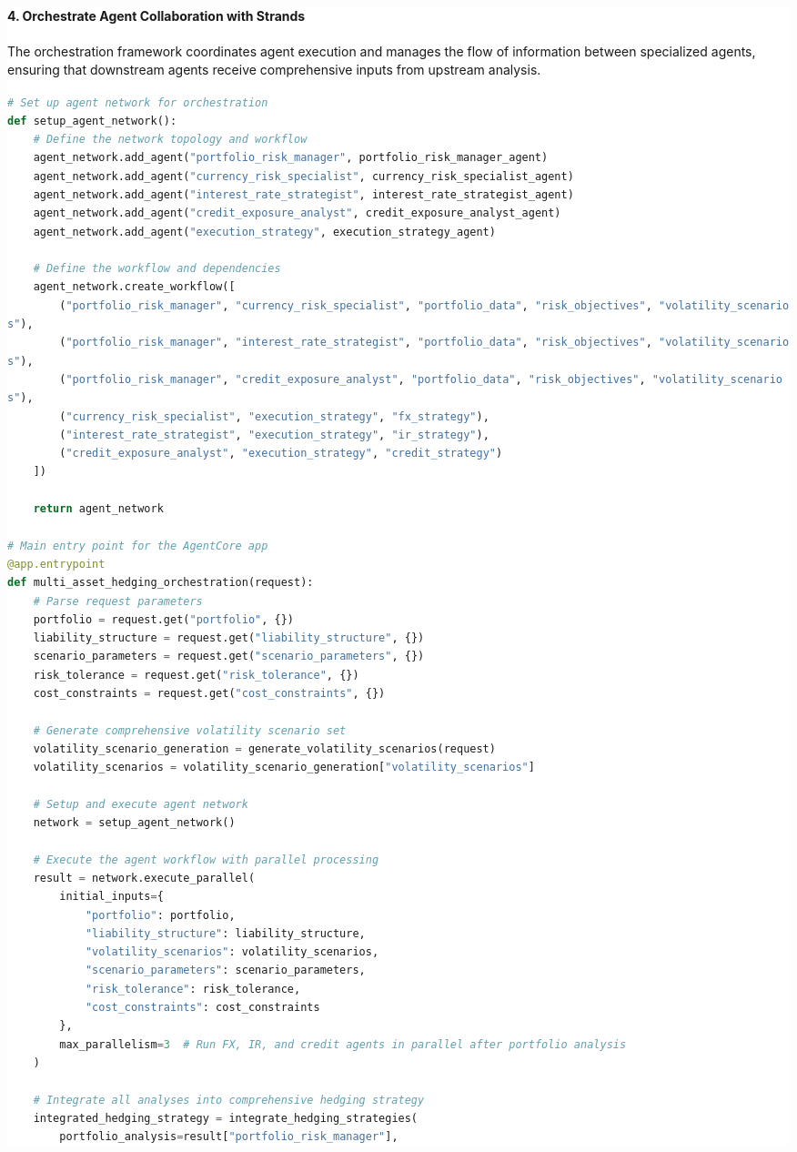 #### 4. Orchestrate Agent Collaboration with Strands

The orchestration framework coordinates agent execution and manages the flow of information between specialized agents, ensuring that downstream agents receive comprehensive inputs from upstream analysis.

```python
# Set up agent network for orchestration
def setup_agent_network():
    # Define the network topology and workflow
    agent_network.add_agent("portfolio_risk_manager", portfolio_risk_manager_agent)
    agent_network.add_agent("currency_risk_specialist", currency_risk_specialist_agent)
    agent_network.add_agent("interest_rate_strategist", interest_rate_strategist_agent)
    agent_network.add_agent("credit_exposure_analyst", credit_exposure_analyst_agent)
    agent_network.add_agent("execution_strategy", execution_strategy_agent)

    # Define the workflow and dependencies
    agent_network.create_workflow([
        ("portfolio_risk_manager", "currency_risk_specialist", "portfolio_data", "risk_objectives", "volatility_scenarios"),
        ("portfolio_risk_manager", "interest_rate_strategist", "portfolio_data", "risk_objectives", "volatility_scenarios"),
        ("portfolio_risk_manager", "credit_exposure_analyst", "portfolio_data", "risk_objectives", "volatility_scenarios"),
        ("currency_risk_specialist", "execution_strategy", "fx_strategy"),
        ("interest_rate_strategist", "execution_strategy", "ir_strategy"),
        ("credit_exposure_analyst", "execution_strategy", "credit_strategy")
    ])

    return agent_network

# Main entry point for the AgentCore app
@app.entrypoint
def multi_asset_hedging_orchestration(request):
    # Parse request parameters
    portfolio = request.get("portfolio", {})
    liability_structure = request.get("liability_structure", {})
    scenario_parameters = request.get("scenario_parameters", {})
    risk_tolerance = request.get("risk_tolerance", {})
    cost_constraints = request.get("cost_constraints", {})

    # Generate comprehensive volatility scenario set
    volatility_scenario_generation = generate_volatility_scenarios(request)
    volatility_scenarios = volatility_scenario_generation["volatility_scenarios"]

    # Setup and execute agent network
    network = setup_agent_network()

    # Execute the agent workflow with parallel processing
    result = network.execute_parallel(
        initial_inputs={
            "portfolio": portfolio,
            "liability_structure": liability_structure,
            "volatility_scenarios": volatility_scenarios,
            "scenario_parameters": scenario_parameters,
            "risk_tolerance": risk_tolerance,
            "cost_constraints": cost_constraints
        },
        max_parallelism=3  # Run FX, IR, and credit agents in parallel after portfolio analysis
    )

    # Integrate all analyses into comprehensive hedging strategy
    integrated_hedging_strategy = integrate_hedging_strategies(
        portfolio_analysis=result["portfolio_risk_manager"],
```